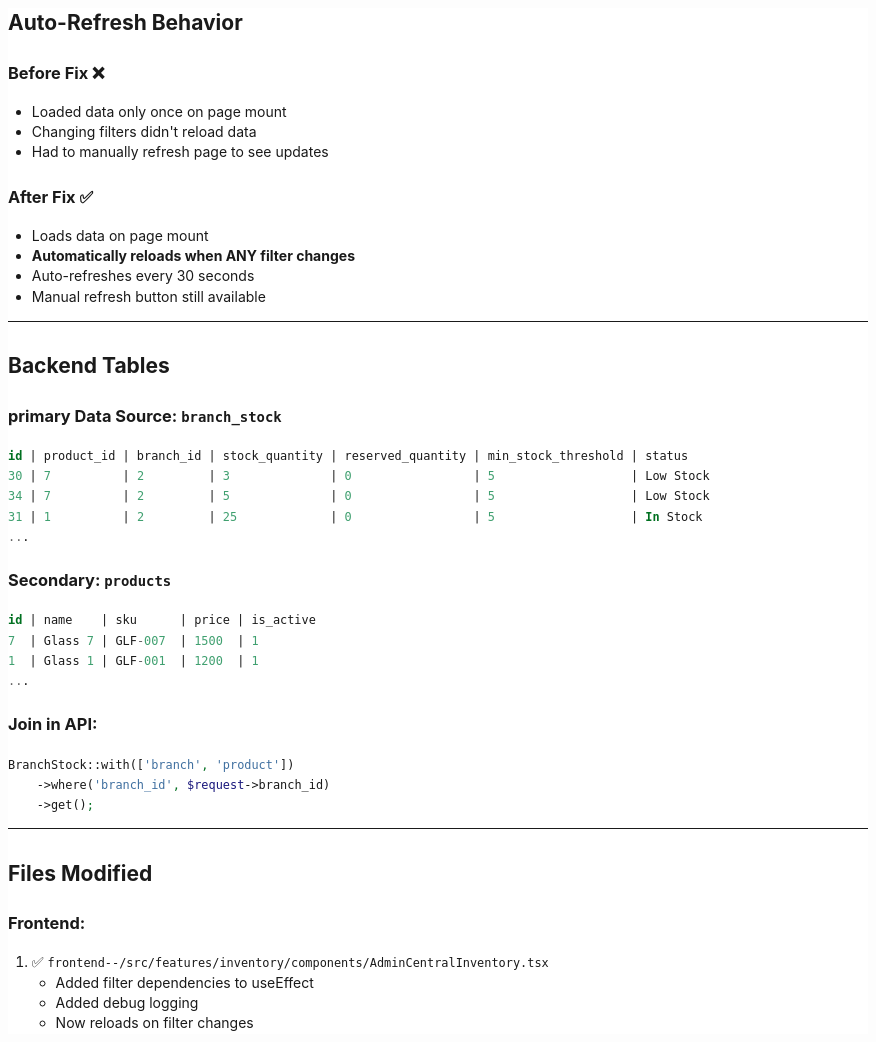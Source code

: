 
## Auto-Refresh Behavior

### Before Fix ❌
- Loaded data only once on page mount
- Changing filters didn't reload data
- Had to manually refresh page to see updates

### After Fix ✅
- Loads data on page mount
- **Automatically reloads when ANY filter changes**
- Auto-refreshes every 30 seconds
- Manual refresh button still available

---

## Backend Tables

### primary Data Source: `branch_stock`
```sql
id | product_id | branch_id | stock_quantity | reserved_quantity | min_stock_threshold | status
30 | 7          | 2         | 3              | 0                 | 5                   | Low Stock
34 | 7          | 2         | 5              | 0                 | 5                   | Low Stock
31 | 1          | 2         | 25             | 0                 | 5                   | In Stock
...
```

### Secondary: `products`
```sql
id | name    | sku      | price | is_active
7  | Glass 7 | GLF-007  | 1500  | 1
1  | Glass 1 | GLF-001  | 1200  | 1
...
```

### Join in API:
```php
BranchStock::with(['branch', 'product'])
    ->where('branch_id', $request->branch_id)
    ->get();
```

---

## Files Modified

### Frontend:
1. ✅ `frontend--/src/features/inventory/components/AdminCentralInventory.tsx`
   - Added filter dependencies to useEffect
   - Added debug logging
   - Now reloads on filter changes
